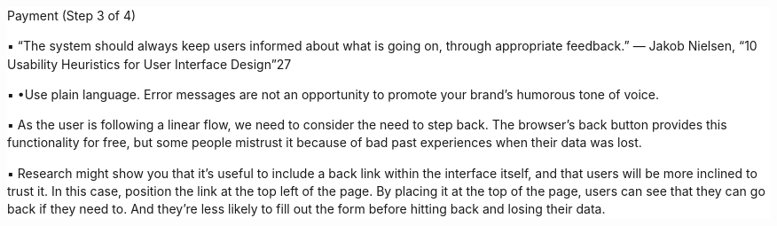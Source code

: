 Payment (Step 3 of 4)



▪ “The system should always keep users informed about what is going on, through appropriate feedback.”
— Jakob Nielsen, “10 Usability Heuristics for User Interface Design”27

▪ •Use plain language. Error messages are not an opportunity to promote your brand’s humorous tone of voice.

▪ As the user is following a linear flow, we need to consider the need to step back. The browser’s back button provides this functionality for free, but some people mistrust it because of bad past experiences when their data was lost.

▪ Research might show you that it’s useful to include a back link within the interface itself, and that users will be more inclined to trust it. In this case, position the link at the top left of the page. By placing it at the top of the page, users can see that they can go back if they need to. And they’re less likely to fill out the form before hitting back and losing their data.

